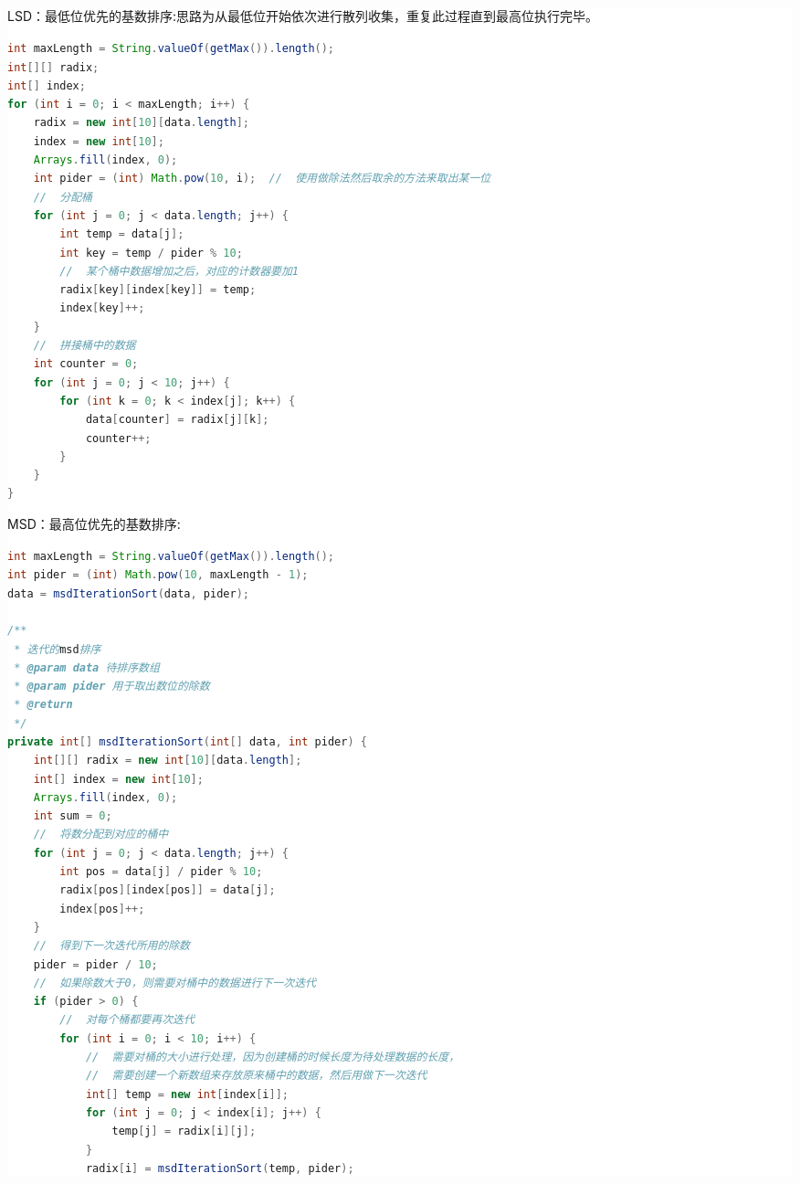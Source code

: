 LSD：最低位优先的基数排序:思路为从最低位开始依次进行散列收集，重复此过程直到最高位执行完毕。  
```java
int maxLength = String.valueOf(getMax()).length();
int[][] radix;
int[] index;
for (int i = 0; i < maxLength; i++) {
    radix = new int[10][data.length];
    index = new int[10];
    Arrays.fill(index, 0);
    int pider = (int) Math.pow(10, i);  //  使用做除法然后取余的方法来取出某一位
    //  分配桶
    for (int j = 0; j < data.length; j++) {
        int temp = data[j];
        int key = temp / pider % 10;
        //  某个桶中数据增加之后，对应的计数器要加1
        radix[key][index[key]] = temp;
        index[key]++;
    }
    //  拼接桶中的数据
    int counter = 0;
    for (int j = 0; j < 10; j++) {
        for (int k = 0; k < index[j]; k++) {
            data[counter] = radix[j][k];
            counter++;
        }
    }
}
```

MSD：最高位优先的基数排序:
```java
int maxLength = String.valueOf(getMax()).length();
int pider = (int) Math.pow(10, maxLength - 1);
data = msdIterationSort(data, pider);

/**
 * 迭代的msd排序
 * @param data 待排序数组
 * @param pider 用于取出数位的除数
 * @return
 */
private int[] msdIterationSort(int[] data, int pider) {
    int[][] radix = new int[10][data.length];
    int[] index = new int[10];
    Arrays.fill(index, 0);
    int sum = 0;
    //  将数分配到对应的桶中
    for (int j = 0; j < data.length; j++) {
        int pos = data[j] / pider % 10;
        radix[pos][index[pos]] = data[j];
        index[pos]++;
    }
    //  得到下一次迭代所用的除数
    pider = pider / 10;
    //  如果除数大于0，则需要对桶中的数据进行下一次迭代
    if (pider > 0) {
        //  对每个桶都要再次迭代
        for (int i = 0; i < 10; i++) {
            //  需要对桶的大小进行处理，因为创建桶的时候长度为待处理数据的长度，
            //  需要创建一个新数组来存放原来桶中的数据，然后用做下一次迭代
            int[] temp = new int[index[i]];
            for (int j = 0; j < index[i]; j++) {
                temp[j] = radix[i][j];
            }
            radix[i] = msdIterationSort(temp, pider);
```